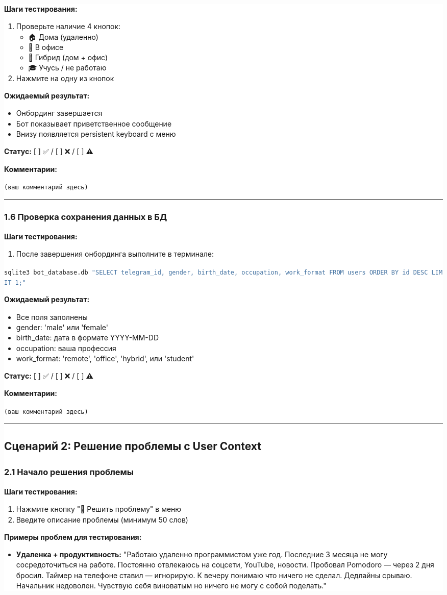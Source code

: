 **Шаги тестирования:**
1. Проверьте наличие 4 кнопок:
   - 🏠 Дома (удаленно)
   - 🏢 В офисе
   - 🔀 Гибрид (дом + офис)
   - 🎓 Учусь / не работаю
2. Нажмите на одну из кнопок

**Ожидаемый результат:**
- Онбординг завершается
- Бот показывает приветственное сообщение
- Внизу появляется persistent keyboard с меню

**Статус:** [ ] ✅ / [ ] ❌ / [ ] ⚠️

**Комментарии:**
```
(ваш комментарий здесь)
```

---

### 1.6 Проверка сохранения данных в БД

**Шаги тестирования:**
1. После завершения онбординга выполните в терминале:
```bash
sqlite3 bot_database.db "SELECT telegram_id, gender, birth_date, occupation, work_format FROM users ORDER BY id DESC LIMIT 1;"
```

**Ожидаемый результат:**
- Все поля заполнены
- gender: 'male' или 'female'
- birth_date: дата в формате YYYY-MM-DD
- occupation: ваша профессия
- work_format: 'remote', 'office', 'hybrid', или 'student'

**Статус:** [ ] ✅ / [ ] ❌ / [ ] ⚠️

**Комментарии:**
```
(ваш комментарий здесь)
```

---

## Сценарий 2: Решение проблемы с User Context

### 2.1 Начало решения проблемы

**Шаги тестирования:**
1. Нажмите кнопку "🚀 Решить проблему" в меню
2. Введите описание проблемы (минимум 50 слов)

**Примеры проблем для тестирования:**
- **Удаленка + продуктивность:** "Работаю удаленно программистом уже год. Последние 3 месяца не могу сосредоточиться на работе. Постоянно отвлекаюсь на соцсети, YouTube, новости. Пробовал Pomodoro — через 2 дня бросил. Таймер на телефоне ставил — игнорирую. К вечеру понимаю что ничего не сделал. Дедлайны срываю. Начальник недоволен. Чувствую себя виноватым но ничего не могу с собой поделать."
